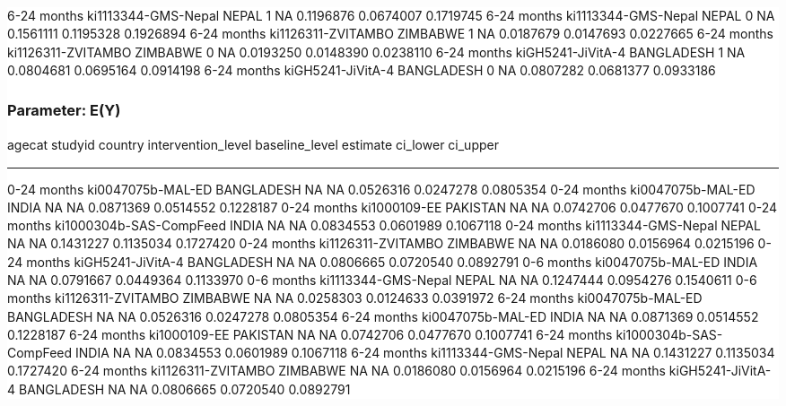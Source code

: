 6-24 months   ki1113344-GMS-Nepal       NEPAL        1                    NA                0.1196876   0.0674007   0.1719745
6-24 months   ki1113344-GMS-Nepal       NEPAL        0                    NA                0.1561111   0.1195328   0.1926894
6-24 months   ki1126311-ZVITAMBO        ZIMBABWE     1                    NA                0.0187679   0.0147693   0.0227665
6-24 months   ki1126311-ZVITAMBO        ZIMBABWE     0                    NA                0.0193250   0.0148390   0.0238110
6-24 months   kiGH5241-JiVitA-4         BANGLADESH   1                    NA                0.0804681   0.0695164   0.0914198
6-24 months   kiGH5241-JiVitA-4         BANGLADESH   0                    NA                0.0807282   0.0681377   0.0933186


### Parameter: E(Y)


agecat        studyid                   country      intervention_level   baseline_level     estimate    ci_lower    ci_upper
------------  ------------------------  -----------  -------------------  ---------------  ----------  ----------  ----------
0-24 months   ki0047075b-MAL-ED         BANGLADESH   NA                   NA                0.0526316   0.0247278   0.0805354
0-24 months   ki0047075b-MAL-ED         INDIA        NA                   NA                0.0871369   0.0514552   0.1228187
0-24 months   ki1000109-EE              PAKISTAN     NA                   NA                0.0742706   0.0477670   0.1007741
0-24 months   ki1000304b-SAS-CompFeed   INDIA        NA                   NA                0.0834553   0.0601989   0.1067118
0-24 months   ki1113344-GMS-Nepal       NEPAL        NA                   NA                0.1431227   0.1135034   0.1727420
0-24 months   ki1126311-ZVITAMBO        ZIMBABWE     NA                   NA                0.0186080   0.0156964   0.0215196
0-24 months   kiGH5241-JiVitA-4         BANGLADESH   NA                   NA                0.0806665   0.0720540   0.0892791
0-6 months    ki0047075b-MAL-ED         INDIA        NA                   NA                0.0791667   0.0449364   0.1133970
0-6 months    ki1113344-GMS-Nepal       NEPAL        NA                   NA                0.1247444   0.0954276   0.1540611
0-6 months    ki1126311-ZVITAMBO        ZIMBABWE     NA                   NA                0.0258303   0.0124633   0.0391972
6-24 months   ki0047075b-MAL-ED         BANGLADESH   NA                   NA                0.0526316   0.0247278   0.0805354
6-24 months   ki0047075b-MAL-ED         INDIA        NA                   NA                0.0871369   0.0514552   0.1228187
6-24 months   ki1000109-EE              PAKISTAN     NA                   NA                0.0742706   0.0477670   0.1007741
6-24 months   ki1000304b-SAS-CompFeed   INDIA        NA                   NA                0.0834553   0.0601989   0.1067118
6-24 months   ki1113344-GMS-Nepal       NEPAL        NA                   NA                0.1431227   0.1135034   0.1727420
6-24 months   ki1126311-ZVITAMBO        ZIMBABWE     NA                   NA                0.0186080   0.0156964   0.0215196
6-24 months   kiGH5241-JiVitA-4         BANGLADESH   NA                   NA                0.0806665   0.0720540   0.0892791
